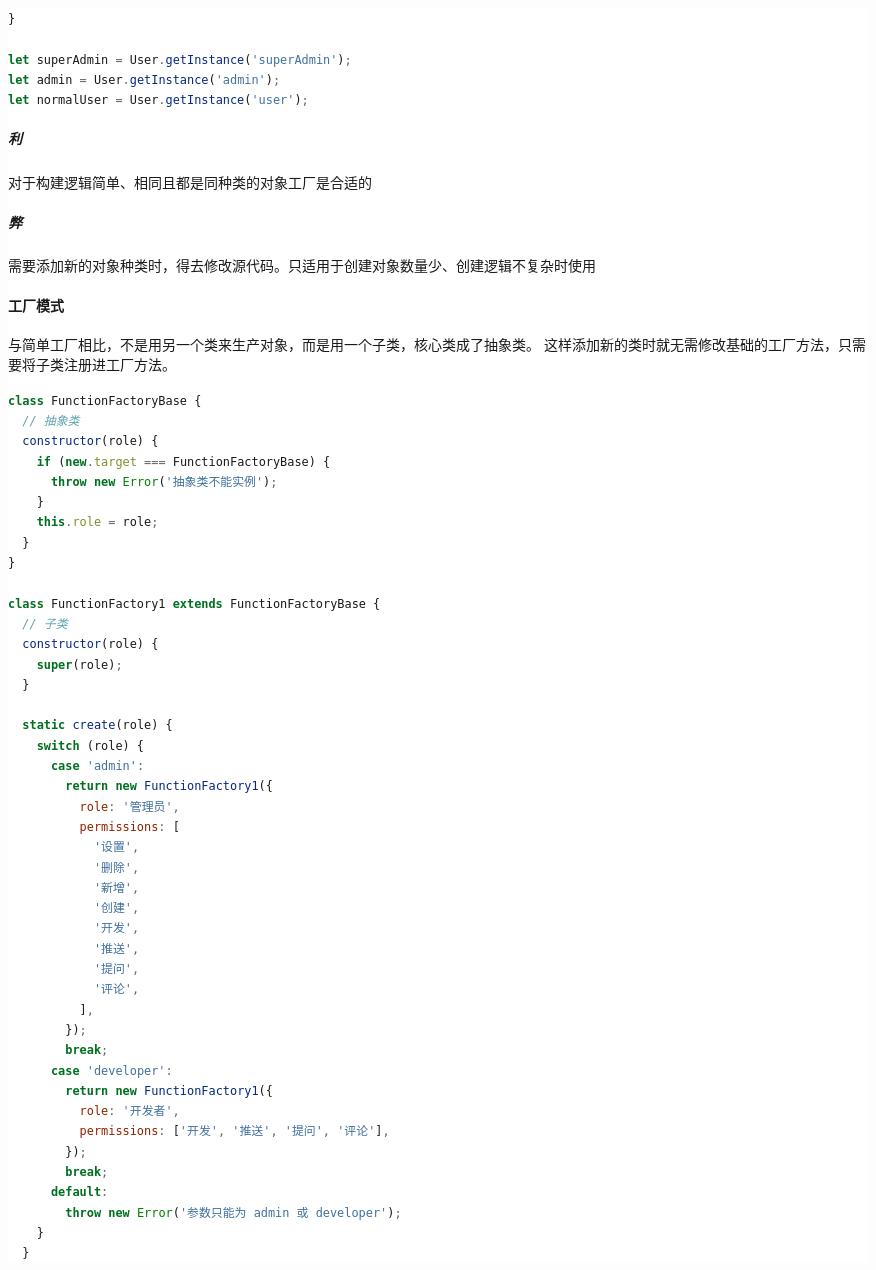 ```javascript
}

let superAdmin = User.getInstance('superAdmin');
let admin = User.getInstance('admin');
let normalUser = User.getInstance('user');
```

##### 利

对于构建逻辑简单、相同且都是同种类的对象工厂是合适的

##### 弊

需要添加新的对象种类时，得去修改源代码。只适用于创建对象数量少、创建逻辑不复杂时使用

#### 工厂模式

与简单工厂相比，不是用另一个类来生产对象，而是用一个子类，核心类成了抽象类。
这样添加新的类时就无需修改基础的工厂方法，只需要将子类注册进工厂方法。

```javascript
class FunctionFactoryBase {
  // 抽象类
  constructor(role) {
    if (new.target === FunctionFactoryBase) {
      throw new Error('抽象类不能实例');
    }
    this.role = role;
  }
}

class FunctionFactory1 extends FunctionFactoryBase {
  // 子类
  constructor(role) {
    super(role);
  }

  static create(role) {
    switch (role) {
      case 'admin':
        return new FunctionFactory1({
          role: '管理员',
          permissions: [
            '设置',
            '删除',
            '新增',
            '创建',
            '开发',
            '推送',
            '提问',
            '评论',
          ],
        });
        break;
      case 'developer':
        return new FunctionFactory1({
          role: '开发者',
          permissions: ['开发', '推送', '提问', '评论'],
        });
        break;
      default:
        throw new Error('参数只能为 admin 或 developer');
    }
  }

```
